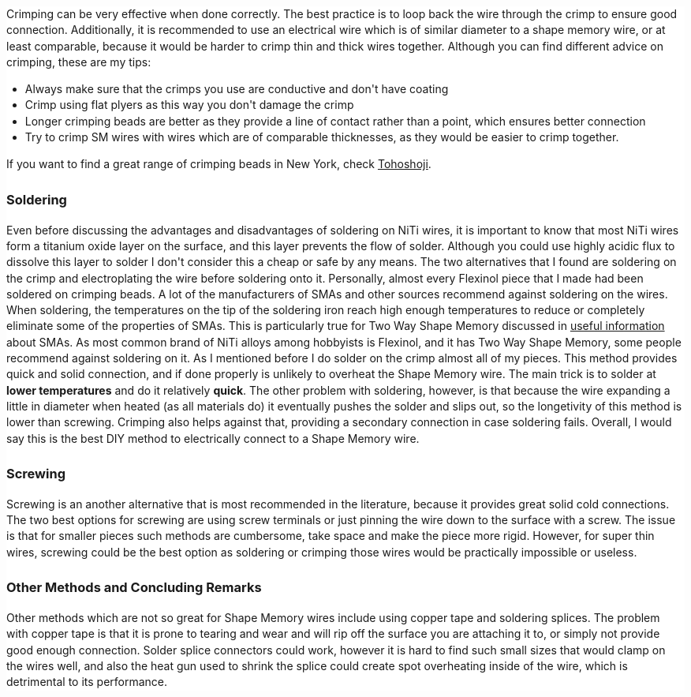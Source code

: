 Crimping can be very effective when done correctly. The best practice is to loop back the wire through the crimp to ensure good connection. Additionally, it is recommended to use an electrical wire which is of similar diameter to a shape memory wire, or at least comparable, because it would be harder to crimp thin and thick wires together. Although you can find different advice on crimping, these are my tips:

* Always make sure that the crimps you use are conductive and don't have coating
* Crimp using flat plyers as this way you don't damage the crimp
* Longer crimping beads are better as they provide a line of contact rather than a point, which ensures better connection
* Try to crimp SM wires with wires which are of comparable thicknesses, as they would be easier to crimp together.

If you want to find a great range of crimping beads in New York, check [Tohoshoji](http://www.tohoshoji-ny.com/hometop.html).

### Soldering 

Even before discussing the advantages and disadvantages of soldering on NiTi wires, it is important to know that most NiTi wires form a titanium oxide layer on the surface, and this layer prevents the flow of solder. Although you could use highly acidic flux to dissolve this layer to solder I don't consider this a cheap or safe by any means. The two alternatives that I found are soldering on the crimp and electroplating the wire before soldering onto it. Personally, almost every Flexinol piece that I made had been soldered on crimping beads. A lot of the manufacturers of SMAs and other sources recommend against soldering on the wires. When soldering, the temperatures on the tip of the soldering iron reach high enough temperatures to reduce or completely eliminate some of the properties of SMAs. This is particularly true for Two Way Shape Memory discussed in [useful information](https://github.com/Lotiq/SMART_Wire/blob/master/information/usefulinfo.md) about SMAs. As most common brand of NiTi alloys among hobbyists is Flexinol, and it has Two Way Shape Memory, some people recommend against soldering on it. As I mentioned before I do solder on the crimp almost all of my pieces. This method provides quick and solid connection, and if done properly is unlikely to overheat the Shape Memory wire. The main trick is to solder at **lower temperatures** and do it relatively **quick**. The other problem with soldering, however, is that because the wire expanding a little in diameter when heated (as all materials do) it eventually pushes the solder and slips out, so the longetivity of this method is lower than screwing. Crimping also helps against that, providing a secondary connection in case soldering fails. Overall, I would say this is the best DIY method to electrically connect to a Shape Memory wire.

### Screwing

Screwing is an another alternative that is most recommended in the literature, because it provides great solid cold connections. The two best options for screwing are using screw terminals or just pinning the wire down to the surface with a screw. The issue is that for smaller pieces such methods are cumbersome, take space and make the piece more rigid. However, for super thin wires, screwing could be the best option as soldering or crimping those wires would be practically impossible or useless.

### Other Methods and Concluding Remarks

Other methods which are not so great for Shape Memory wires include using copper tape and soldering splices. The problem with copper tape is that it is prone to tearing and wear and will rip off the surface you are attaching it to, or simply not provide good enough connection. Solder splice connectors could work, however it is hard to find such small sizes that would clamp on the wires well, and also the heat gun used to shrink the splice could create spot overheating inside of the wire, which is detrimental to its performance.
